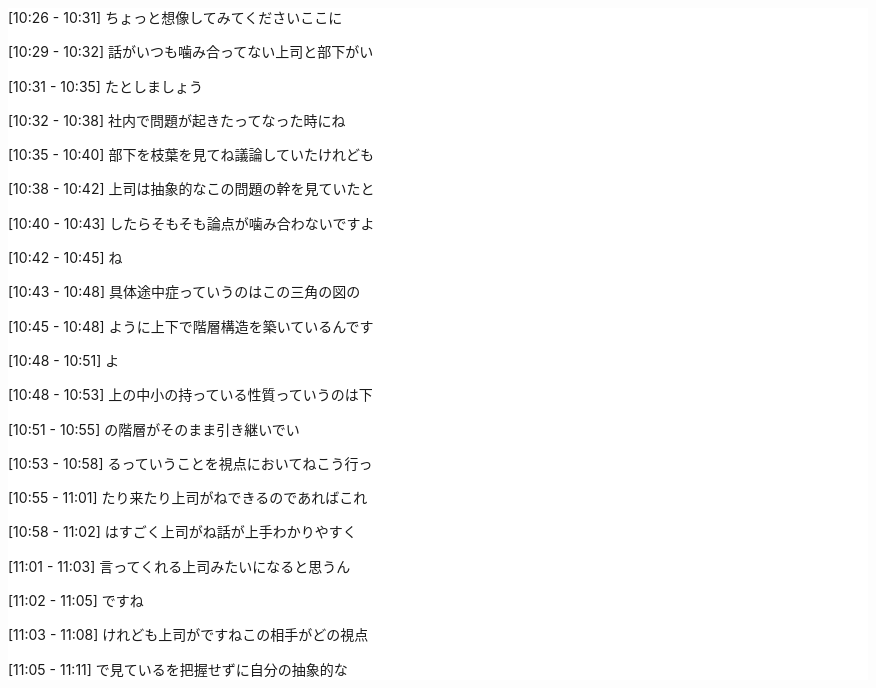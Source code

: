 [10:26 - 10:31]
ちょっと想像してみてくださいここに

[10:29 - 10:32]
話がいつも噛み合ってない上司と部下がい

[10:31 - 10:35]
たとしましょう

[10:32 - 10:38]
社内で問題が起きたってなった時にね

[10:35 - 10:40]
部下を枝葉を見てね議論していたけれども

[10:38 - 10:42]
上司は抽象的なこの問題の幹を見ていたと

[10:40 - 10:43]
したらそもそも論点が噛み合わないですよ

[10:42 - 10:45]
ね

[10:43 - 10:48]
具体途中症っていうのはこの三角の図の

[10:45 - 10:48]
ように上下で階層構造を築いているんです

[10:48 - 10:51]
よ

[10:48 - 10:53]
上の中小の持っている性質っていうのは下

[10:51 - 10:55]
の階層がそのまま引き継いでい

[10:53 - 10:58]
るっていうことを視点においてねこう行っ

[10:55 - 11:01]
たり来たり上司がねできるのであればこれ

[10:58 - 11:02]
はすごく上司がね話が上手わかりやすく

[11:01 - 11:03]
言ってくれる上司みたいになると思うん

[11:02 - 11:05]
ですね

[11:03 - 11:08]
けれども上司がですねこの相手がどの視点

[11:05 - 11:11]
で見ているを把握せずに自分の抽象的な
